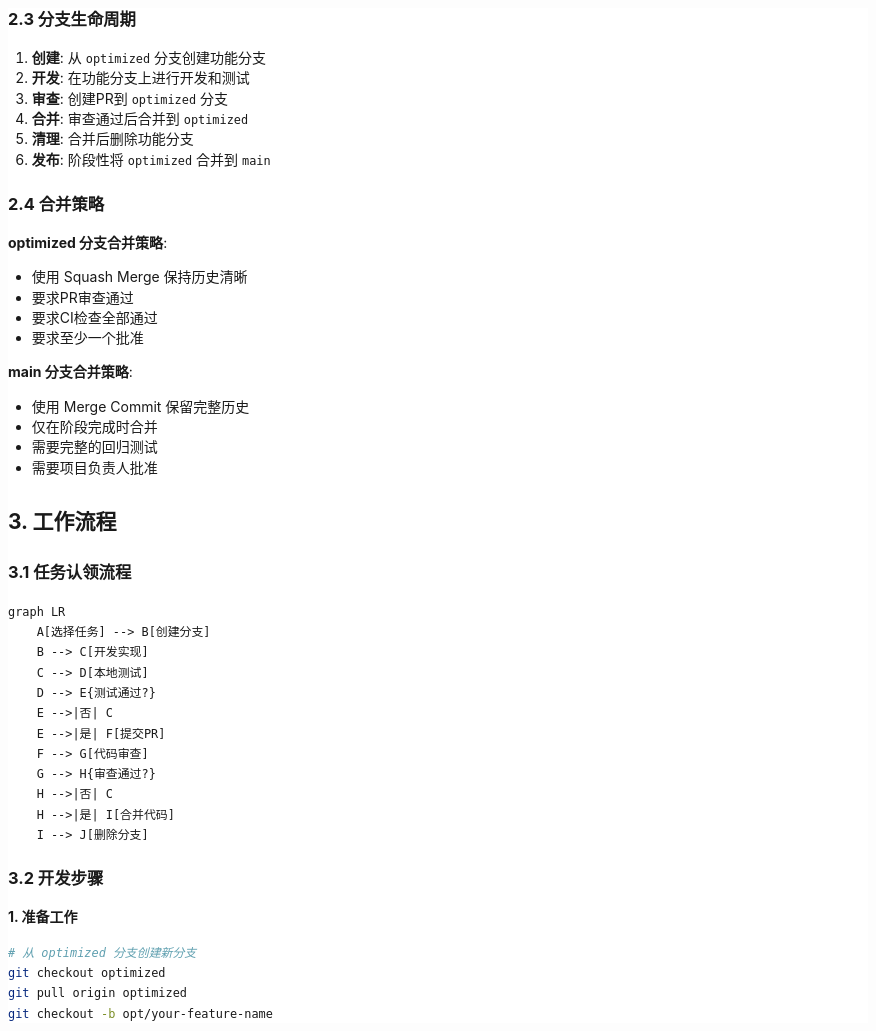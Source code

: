 ### 2.3 分支生命周期

1. **创建**: 从 `optimized` 分支创建功能分支
2. **开发**: 在功能分支上进行开发和测试
3. **审查**: 创建PR到 `optimized` 分支
4. **合并**: 审查通过后合并到 `optimized`
5. **清理**: 合并后删除功能分支
6. **发布**: 阶段性将 `optimized` 合并到 `main`

### 2.4 合并策略

**optimized 分支合并策略**:
- 使用 Squash Merge 保持历史清晰
- 要求PR审查通过
- 要求CI检查全部通过
- 要求至少一个批准

**main 分支合并策略**:
- 使用 Merge Commit 保留完整历史
- 仅在阶段完成时合并
- 需要完整的回归测试
- 需要项目负责人批准

## 3. 工作流程

### 3.1 任务认领流程

```mermaid
graph LR
    A[选择任务] --> B[创建分支]
    B --> C[开发实现]
    C --> D[本地测试]
    D --> E{测试通过?}
    E -->|否| C
    E -->|是| F[提交PR]
    F --> G[代码审查]
    G --> H{审查通过?}
    H -->|否| C
    H -->|是| I[合并代码]
    I --> J[删除分支]
```

### 3.2 开发步骤

**1. 准备工作**
```bash
# 从 optimized 分支创建新分支
git checkout optimized
git pull origin optimized
git checkout -b opt/your-feature-name
```

